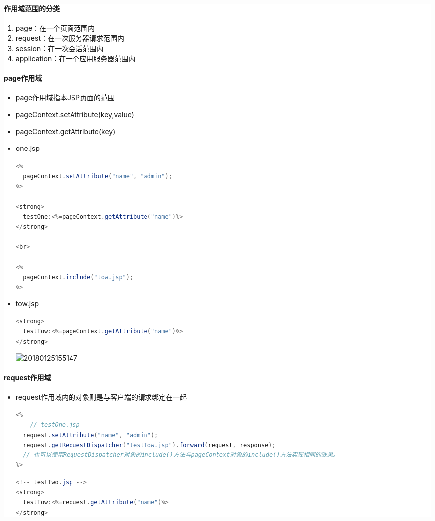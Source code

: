 #### 作用域范围的分类

1. page：在一个页面范围内
2. request：在一次服务器请求范围内
3. session：在一次会话范围内
4. application：在一个应用服务器范围内

#### page作用域

- page作用域指本JSP页面的范围

- pageContext.setAttribute(key,value)

- pageContext.getAttribute(key)

- one.jsp

  ```java
  <%
  	pageContext.setAttribute("name", "admin");
  %>

  <strong>
  	testOne:<%=pageContext.getAttribute("name")%>
  </strong>

  <br>

  <%
  	pageContext.include("tow.jsp");
  %>
  ```

- tow.jsp

  ```java
  <strong>
  	testTow:<%=pageContext.getAttribute("name")%>
  </strong>
  ```

  ![20180125155147](http://www.znsd.com/znsd/courses/uploads/82a80375dbe911cbbb0b4137e072f4ae/20180125155147.png)

#### request作用域

- request作用域内的对象则是与客户端的请求绑定在一起

  ```java
  <%
      // testOne.jsp
  	request.setAttribute("name", "admin");
  	request.getRequestDispatcher("testTow.jsp").forward(request, response);
  	// 也可以使用RequestDispatcher对象的include()方法与pageContext对象的include()方法实现相同的效果。
  %>
  ```

  ```java
  <!-- testTwo.jsp -->
  <strong>
  	testTow:<%=request.getAttribute("name")%>
  </strong>
  ```
